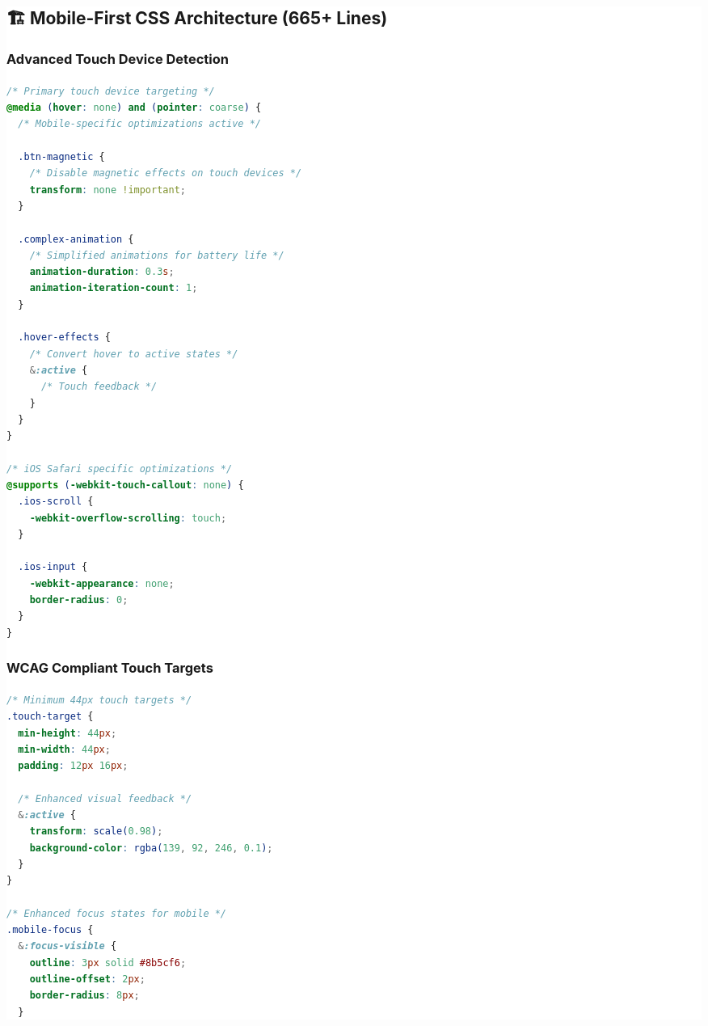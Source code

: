 
## 🏗️ **Mobile-First CSS Architecture (665+ Lines)**

### **Advanced Touch Device Detection**
```css
/* Primary touch device targeting */
@media (hover: none) and (pointer: coarse) {
  /* Mobile-specific optimizations active */
  
  .btn-magnetic {
    /* Disable magnetic effects on touch devices */
    transform: none !important;
  }
  
  .complex-animation {
    /* Simplified animations for battery life */
    animation-duration: 0.3s;
    animation-iteration-count: 1;
  }
  
  .hover-effects {
    /* Convert hover to active states */
    &:active {
      /* Touch feedback */
    }
  }
}

/* iOS Safari specific optimizations */
@supports (-webkit-touch-callout: none) {
  .ios-scroll {
    -webkit-overflow-scrolling: touch;
  }
  
  .ios-input {
    -webkit-appearance: none;
    border-radius: 0;
  }
}
```

### **WCAG Compliant Touch Targets**
```css
/* Minimum 44px touch targets */
.touch-target {
  min-height: 44px;
  min-width: 44px;
  padding: 12px 16px;
  
  /* Enhanced visual feedback */
  &:active {
    transform: scale(0.98);
    background-color: rgba(139, 92, 246, 0.1);
  }
}

/* Enhanced focus states for mobile */
.mobile-focus {
  &:focus-visible {
    outline: 3px solid #8b5cf6;
    outline-offset: 2px;
    border-radius: 8px;
  }
```